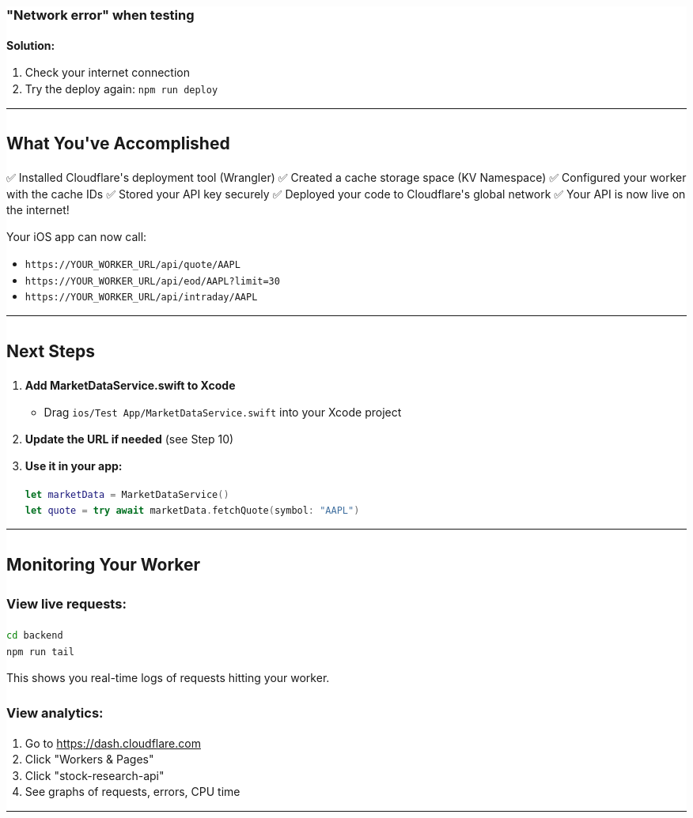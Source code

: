 ### "Network error" when testing
**Solution:**
1. Check your internet connection
2. Try the deploy again: `npm run deploy`

---

## What You've Accomplished

✅ Installed Cloudflare's deployment tool (Wrangler)
✅ Created a cache storage space (KV Namespace)
✅ Configured your worker with the cache IDs
✅ Stored your API key securely
✅ Deployed your code to Cloudflare's global network
✅ Your API is now live on the internet!

Your iOS app can now call:
- `https://YOUR_WORKER_URL/api/quote/AAPL`
- `https://YOUR_WORKER_URL/api/eod/AAPL?limit=30`
- `https://YOUR_WORKER_URL/api/intraday/AAPL`

---

## Next Steps

1. **Add MarketDataService.swift to Xcode**
   - Drag `ios/Test App/MarketDataService.swift` into your Xcode project

2. **Update the URL if needed** (see Step 10)

3. **Use it in your app:**
   ```swift
   let marketData = MarketDataService()
   let quote = try await marketData.fetchQuote(symbol: "AAPL")
   ```

---

## Monitoring Your Worker

### View live requests:
```bash
cd backend
npm run tail
```

This shows you real-time logs of requests hitting your worker.

### View analytics:
1. Go to https://dash.cloudflare.com
2. Click "Workers & Pages"
3. Click "stock-research-api"
4. See graphs of requests, errors, CPU time

---